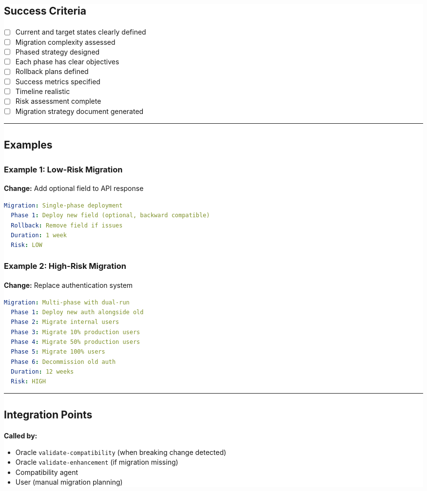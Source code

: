 
## Success Criteria

- [ ] Current and target states clearly defined
- [ ] Migration complexity assessed
- [ ] Phased strategy designed
- [ ] Each phase has clear objectives
- [ ] Rollback plans defined
- [ ] Success metrics specified
- [ ] Timeline realistic
- [ ] Risk assessment complete
- [ ] Migration strategy document generated

---

## Examples

### Example 1: Low-Risk Migration

**Change:** Add optional field to API response

```yaml
Migration: Single-phase deployment
  Phase 1: Deploy new field (optional, backward compatible)
  Rollback: Remove field if issues
  Duration: 1 week
  Risk: LOW
```

### Example 2: High-Risk Migration

**Change:** Replace authentication system

```yaml
Migration: Multi-phase with dual-run
  Phase 1: Deploy new auth alongside old
  Phase 2: Migrate internal users
  Phase 3: Migrate 10% production users
  Phase 4: Migrate 50% production users
  Phase 5: Migrate 100% users
  Phase 6: Decommission old auth
  Duration: 12 weeks
  Risk: HIGH
```

---

## Integration Points

**Called by:**
- Oracle `validate-compatibility` (when breaking change detected)
- Oracle `validate-enhancement` (if migration missing)
- Compatibility agent
- User (manual migration planning)
